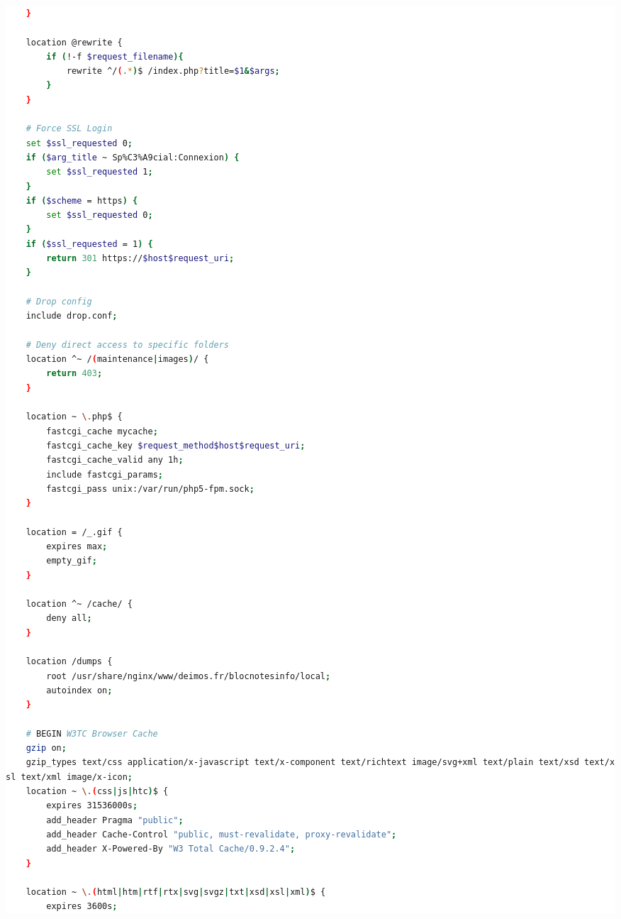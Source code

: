```bash {linenos=table}
    }

    location @rewrite {
        if (!-f $request_filename){
            rewrite ^/(.*)$ /index.php?title=$1&$args;
        }
    }

    # Force SSL Login
    set $ssl_requested 0;
    if ($arg_title ~ Sp%C3%A9cial:Connexion) {
        set $ssl_requested 1;
    }
    if ($scheme = https) {
        set $ssl_requested 0;
    }
    if ($ssl_requested = 1) {
        return 301 https://$host$request_uri;
    }

    # Drop config
    include drop.conf;

    # Deny direct access to specific folders
    location ^~ /(maintenance|images)/ {
        return 403;
    }

    location ~ \.php$ {
        fastcgi_cache mycache;
        fastcgi_cache_key $request_method$host$request_uri;
        fastcgi_cache_valid any 1h;
        include fastcgi_params;
        fastcgi_pass unix:/var/run/php5-fpm.sock;
    }

    location = /_.gif {
        expires max;
        empty_gif;
    }

    location ^~ /cache/ {
        deny all;
    }

    location /dumps {
        root /usr/share/nginx/www/deimos.fr/blocnotesinfo/local;
        autoindex on;
    }

    # BEGIN W3TC Browser Cache
    gzip on;
    gzip_types text/css application/x-javascript text/x-component text/richtext image/svg+xml text/plain text/xsd text/xsl text/xml image/x-icon;
    location ~ \.(css|js|htc)$ {
        expires 31536000s;
        add_header Pragma "public";
        add_header Cache-Control "public, must-revalidate, proxy-revalidate";
        add_header X-Powered-By "W3 Total Cache/0.9.2.4";
    }

    location ~ \.(html|htm|rtf|rtx|svg|svgz|txt|xsd|xsl|xml)$ {
        expires 3600s;
```